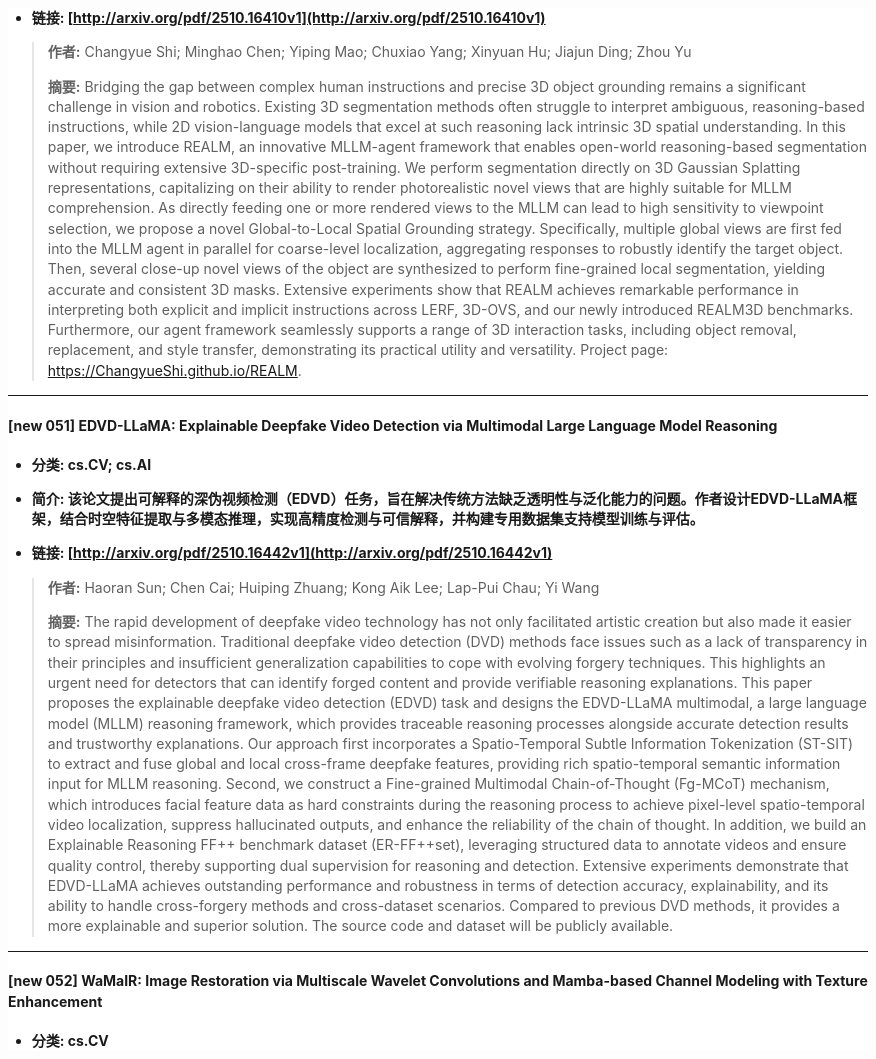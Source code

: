 - **链接: [http://arxiv.org/pdf/2510.16410v1](http://arxiv.org/pdf/2510.16410v1)**

> **作者:** Changyue Shi; Minghao Chen; Yiping Mao; Chuxiao Yang; Xinyuan Hu; Jiajun Ding; Zhou Yu
>
> **摘要:** Bridging the gap between complex human instructions and precise 3D object grounding remains a significant challenge in vision and robotics. Existing 3D segmentation methods often struggle to interpret ambiguous, reasoning-based instructions, while 2D vision-language models that excel at such reasoning lack intrinsic 3D spatial understanding. In this paper, we introduce REALM, an innovative MLLM-agent framework that enables open-world reasoning-based segmentation without requiring extensive 3D-specific post-training. We perform segmentation directly on 3D Gaussian Splatting representations, capitalizing on their ability to render photorealistic novel views that are highly suitable for MLLM comprehension. As directly feeding one or more rendered views to the MLLM can lead to high sensitivity to viewpoint selection, we propose a novel Global-to-Local Spatial Grounding strategy. Specifically, multiple global views are first fed into the MLLM agent in parallel for coarse-level localization, aggregating responses to robustly identify the target object. Then, several close-up novel views of the object are synthesized to perform fine-grained local segmentation, yielding accurate and consistent 3D masks. Extensive experiments show that REALM achieves remarkable performance in interpreting both explicit and implicit instructions across LERF, 3D-OVS, and our newly introduced REALM3D benchmarks. Furthermore, our agent framework seamlessly supports a range of 3D interaction tasks, including object removal, replacement, and style transfer, demonstrating its practical utility and versatility. Project page: https://ChangyueShi.github.io/REALM.
>
---
#### [new 051] EDVD-LLaMA: Explainable Deepfake Video Detection via Multimodal Large Language Model Reasoning
- **分类: cs.CV; cs.AI**

- **简介: 该论文提出可解释的深伪视频检测（EDVD）任务，旨在解决传统方法缺乏透明性与泛化能力的问题。作者设计EDVD-LLaMA框架，结合时空特征提取与多模态推理，实现高精度检测与可信解释，并构建专用数据集支持模型训练与评估。**

- **链接: [http://arxiv.org/pdf/2510.16442v1](http://arxiv.org/pdf/2510.16442v1)**

> **作者:** Haoran Sun; Chen Cai; Huiping Zhuang; Kong Aik Lee; Lap-Pui Chau; Yi Wang
>
> **摘要:** The rapid development of deepfake video technology has not only facilitated artistic creation but also made it easier to spread misinformation. Traditional deepfake video detection (DVD) methods face issues such as a lack of transparency in their principles and insufficient generalization capabilities to cope with evolving forgery techniques. This highlights an urgent need for detectors that can identify forged content and provide verifiable reasoning explanations. This paper proposes the explainable deepfake video detection (EDVD) task and designs the EDVD-LLaMA multimodal, a large language model (MLLM) reasoning framework, which provides traceable reasoning processes alongside accurate detection results and trustworthy explanations. Our approach first incorporates a Spatio-Temporal Subtle Information Tokenization (ST-SIT) to extract and fuse global and local cross-frame deepfake features, providing rich spatio-temporal semantic information input for MLLM reasoning. Second, we construct a Fine-grained Multimodal Chain-of-Thought (Fg-MCoT) mechanism, which introduces facial feature data as hard constraints during the reasoning process to achieve pixel-level spatio-temporal video localization, suppress hallucinated outputs, and enhance the reliability of the chain of thought. In addition, we build an Explainable Reasoning FF++ benchmark dataset (ER-FF++set), leveraging structured data to annotate videos and ensure quality control, thereby supporting dual supervision for reasoning and detection. Extensive experiments demonstrate that EDVD-LLaMA achieves outstanding performance and robustness in terms of detection accuracy, explainability, and its ability to handle cross-forgery methods and cross-dataset scenarios. Compared to previous DVD methods, it provides a more explainable and superior solution. The source code and dataset will be publicly available.
>
---
#### [new 052] WaMaIR: Image Restoration via Multiscale Wavelet Convolutions and Mamba-based Channel Modeling with Texture Enhancement
- **分类: cs.CV**
